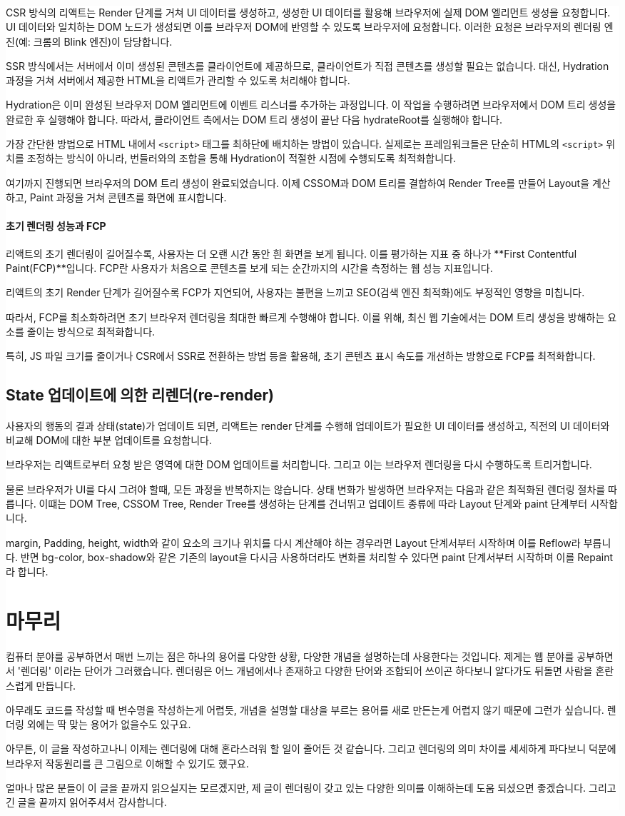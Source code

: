 CSR 방식의 리액트는 Render 단계를 거쳐 UI 데이터를 생성하고, 생성한 UI 데이터를 활용해 브라우저에 실제 DOM 엘리먼트 생성을 요청합니다. UI 데이터와 일치하는 DOM 노드가 생성되면 이를 브라우저 DOM에 반영할 수 있도록 브라우저에 요청합니다. 이러한 요청은 브라우저의 렌더링 엔진(예: 크롬의 Blink 엔진)이 담당합니다.

SSR 방식에서는 서버에서 이미 생성된 콘텐츠를 클라이언트에 제공하므로, 클라이언트가 직접 콘텐츠를 생성할 필요는 없습니다. 대신, Hydration 과정을 거쳐 서버에서 제공한 HTML을 리액트가 관리할 수 있도록 처리해야 합니다.

Hydration은 이미 완성된 브라우저 DOM 엘리먼트에 이벤트 리스너를 추가하는 과정입니다. 이 작업을 수행하려면 브라우저에서 DOM 트리 생성을 완료한 후 실행해야 합니다. 따라서, 클라이언트 측에서는 DOM 트리 생성이 끝난 다음 hydrateRoot를 실행해야 합니다. 

가장 간단한 방법으로 HTML 내에서 `<script>` 태그를 최하단에 배치하는 방법이 있습니다. 실제로는 프레임워크들은 단순히 HTML의 `<script>` 위치를 조정하는 방식이 아니라, 번들러와의 조합을 통해 Hydration이 적절한 시점에 수행되도록 최적화합니다.

여기까지 진행되면 브라우저의 DOM 트리 생성이 완료되었습니다. 이제 CSSOM과 DOM 트리를 결합하여 Render Tree를 만들어 Layout을 계산하고, Paint 과정을 거쳐 콘텐츠를 화면에 표시합니다.

#### 초기 렌더링 성능과 FCP
리액트의 초기 렌더링이 길어질수록, 사용자는 더 오랜 시간 동안 흰 화면을 보게 됩니다. 이를 평가하는 지표 중 하나가 **First Contentful Paint(FCP)**입니다. FCP란 사용자가 처음으로 콘텐츠를 보게 되는 순간까지의 시간을 측정하는 웹 성능 지표입니다.


리액트의 초기 Render 단계가 길어질수록 FCP가 지연되어, 사용자는 불편을 느끼고 SEO(검색 엔진 최적화)에도 부정적인 영향을 미칩니다.

따라서, FCP를 최소화하려면 초기 브라우저 렌더링을 최대한 빠르게 수행해야 합니다. 이를 위해, 최신 웹 기술에서는 DOM 트리 생성을 방해하는 요소를 줄이는 방식으로 최적화합니다.

특히, JS 파일 크기를 줄이거나 CSR에서 SSR로 전환하는 방법 등을 활용해, 초기 콘텐츠 표시 속도를 개선하는 방향으로 FCP를 최적화합니다.


## State 업데이트에 의한 리렌더(re-render)

사용자의 행동의 결과 상태(state)가 업데이트 되면, 리액트는 render 단계를 수행해 업데이트가 필요한 UI 데이터를 생성하고, 직전의 UI 데이터와 비교해 DOM에 대한 부분 업데이트를 요청합니다. 

브라우저는 리액트로부터 요청 받은 영역에 대한 DOM 업데이트를 처리합니다. 그리고 이는 브라우저 렌더링을 다시 수행하도록 트리거합니다. 

물론 브라우저가 UI를 다시 그려야 할때, 모든 과정을 반복하지는 않습니다. 상태 변화가 발생하면 브라우저는 다음과 같은 최적화된 렌더링 절차를 따릅니다. 이떄는 DOM Tree, CSSOM Tree, Render Tree를 생성하는 단계를 건너뛰고 업데이트 종류에 따라 Layout 단계와 paint 단계부터 시작합니다. 

margin, Padding, height, width와 같이  요소의 크기나 위치를 다시 계산해야 하는 경우라면 Layout 단계서부터 시작하며 이를 Reflow라 부릅니다. 반면 bg-color, box-shadow와 같은 기존의 layout을 다시금 사용하더라도 변화를 처리할 수 있다면 paint 단계서부터 시작하며 이를 Repaint라 합니다.


# 마무리

컴퓨터 분야를 공부하면서 매번 느끼는 점은 하나의 용어를 다양한 상황, 다양한 개념을 설명하는데 사용한다는 것입니다. 제게는 웹 분야를 공부하면서 '렌더링' 이라는 단어가 그러했습니다. 렌더링은 어느 개념에서나 존재하고 다양한 단어와 조합되어 쓰이곤 하다보니 알다가도 뒤돌면 사람을 혼란스럽게 만듭니다. 

아무래도 코드를 작성할 때 변수명을 작성하는게 어렵듯, 개념을 설명할 대상을 부르는 용어를 새로 만든는게 어렵지 않기 때문에 그런가 싶습니다. 렌더링 외에는 딱 맞는 용어가 없을수도 있구요.

아무튼, 이 글을 작성하고나니 이제는 렌더링에 대해 혼라스러워 할 일이 줄어든 것 같습니다. 그리고 렌더링의 의미 차이를 세세하게 파다보니 덕분에 브라우저 작동원리를 큰 그림으로 이해할 수 있기도 했구요. 

얼마나 많은 분들이 이 글을 끝까지 읽으실지는 모르겠지만, 제 글이 렌더링이 갖고 있는 다양한 의미를 이해하는데 도움 되셨으면 좋겠습니다. 그리고 긴 글을 끝까지 읽어주셔서 감사합니다.


























